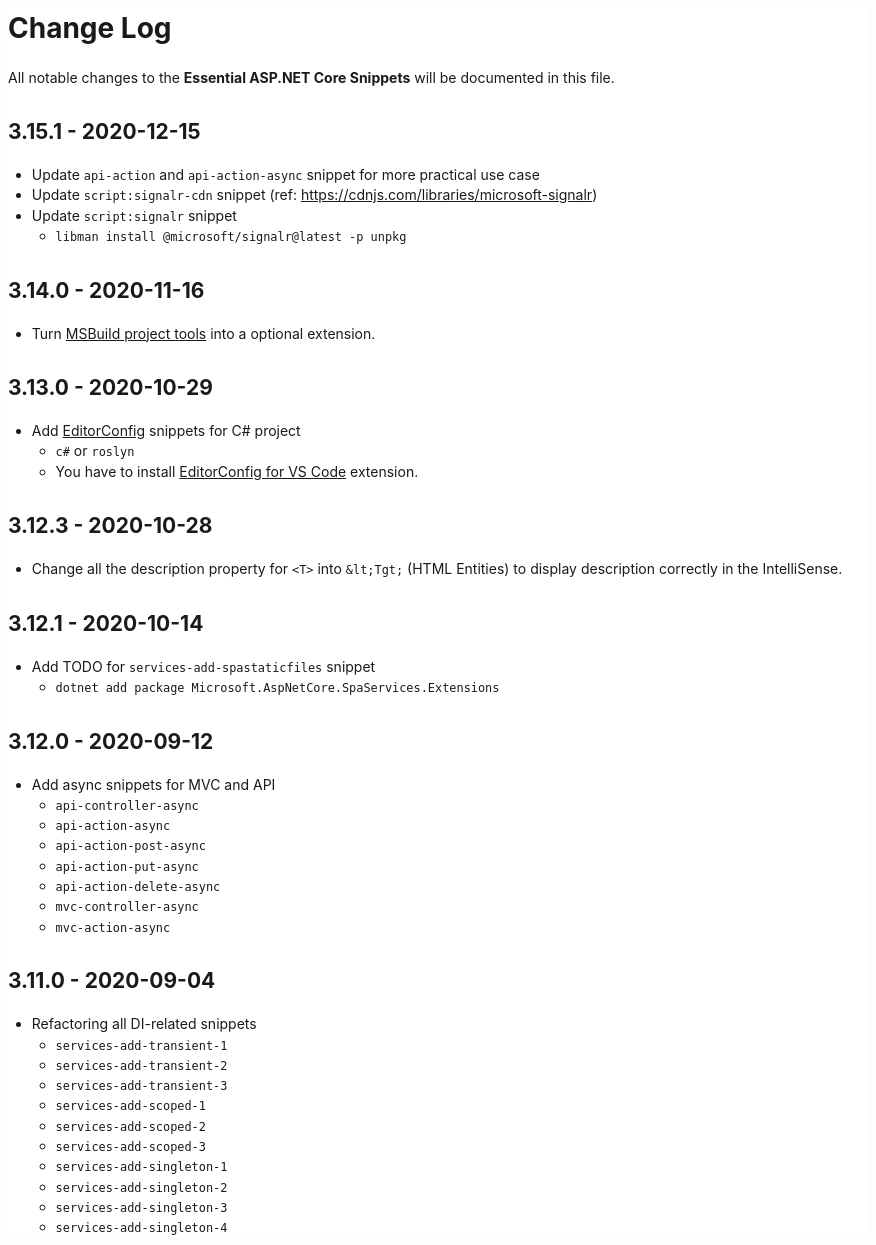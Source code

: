 # Change Log

All notable changes to the **Essential ASP.NET Core Snippets** will be documented in this file.

## 3.15.1 - 2020-12-15

* Update `api-action` and `api-action-async` snippet for more practical use case
* Update `script:signalr-cdn` snippet (ref: <https://cdnjs.com/libraries/microsoft-signalr>)
* Update `script:signalr` snippet
  * `libman install @microsoft/signalr@latest -p unpkg`

## 3.14.0 - 2020-11-16

* Turn [MSBuild project tools](https://marketplace.visualstudio.com/items?itemName=tintoy.msbuild-project-tools) into a optional extension.

## 3.13.0 - 2020-10-29

* Add [EditorConfig](https://editorconfig.org/) snippets for C# project
  * `c#` or `roslyn`
  * You have to install [EditorConfig for VS Code](https://marketplace.visualstudio.com/items?itemName=EditorConfig.EditorConfig) extension.

## 3.12.3 - 2020-10-28

* Change  all the description property for `<T>` into `&lt;Tgt;` (HTML Entities) to display description correctly in the IntelliSense.

## 3.12.1 - 2020-10-14

* Add TODO for `services-add-spastaticfiles` snippet
  * `dotnet add package Microsoft.AspNetCore.SpaServices.Extensions`

## 3.12.0 - 2020-09-12

* Add async snippets for MVC and API
  * `api-controller-async`
  * `api-action-async`
  * `api-action-post-async`
  * `api-action-put-async`
  * `api-action-delete-async`
  * `mvc-controller-async`
  * `mvc-action-async`

## 3.11.0 - 2020-09-04

* Refactoring all DI-related snippets
  * `services-add-transient-1`
  * `services-add-transient-2`
  * `services-add-transient-3`
  * `services-add-scoped-1`
  * `services-add-scoped-2`
  * `services-add-scoped-3`
  * `services-add-singleton-1`
  * `services-add-singleton-2`
  * `services-add-singleton-3`
  * `services-add-singleton-4`
